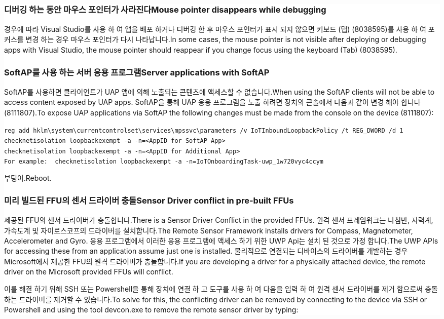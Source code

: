 
### <a name="mouse-pointer-disappears-while-debugging"></a><span data-ttu-id="e3e02-131">디버깅 하는 동안 마우스 포인터가 사라진다</span><span class="sxs-lookup"><span data-stu-id="e3e02-131">Mouse pointer disappears while debugging</span></span>
<span data-ttu-id="e3e02-132">경우에 따라 Visual Studio를 사용 하 여 앱을 배포 하거나 디버깅 한 후 마우스 포인터가 표시 되지 않으면 키보드 (탭) (8038595)를 사용 하 여 포커스를 변경 하는 경우 마우스 포인터가 다시 나타납니다.</span><span class="sxs-lookup"><span data-stu-id="e3e02-132">In some cases, the mouse pointer is not visible after deploying or debugging apps with Visual Studio, the mouse pointer should reappear if you change focus using the keyboard (Tab) (8038595).</span></span>

### <a name="server-applications-with-softap"></a><span data-ttu-id="e3e02-133">SoftAP를 사용 하는 서버 응용 프로그램</span><span class="sxs-lookup"><span data-stu-id="e3e02-133">Server applications with SoftAP</span></span>
<span data-ttu-id="e3e02-134">SoftAP를 사용하면 클라이언트가 UAP 앱에 의해 노출되는 콘텐츠에 액세스할 수 없습니다.</span><span class="sxs-lookup"><span data-stu-id="e3e02-134">When using the SoftAP clients will not be able to access content exposed by UAP apps.</span></span> <span data-ttu-id="e3e02-135">SoftAP을 통해 UAP 응용 프로그램을 노출 하려면 장치의 콘솔에서 다음과 같이 변경 해야 합니다 (8111807).</span><span class="sxs-lookup"><span data-stu-id="e3e02-135">To expose UAP applications via SoftAP the following changes must be made from the console on the device (8111807):</span></span>  

```
reg add hklm\system\currentcontrolset\services\mpssvc\parameters /v IoTInboundLoopbackPolicy /t REG_DWORD /d 1 
checknetisolation loopbackexempt -a -n=<AppID for SoftAP App> 
checknetisolation loopbackexempt -a -n=<AppID for Additional App>  
For example:  checknetisolation loopbackexempt -a -n=IoTOnboardingTask-uwp_1w720vyc4ccym 
```

<span data-ttu-id="e3e02-136">부팅이.</span><span class="sxs-lookup"><span data-stu-id="e3e02-136">Reboot.</span></span>

### <a name="sensor-driver-conflict-in-pre-built-ffus"></a><span data-ttu-id="e3e02-137">미리 빌드된 FFU의 센서 드라이버 충돌</span><span class="sxs-lookup"><span data-stu-id="e3e02-137">Sensor Driver conflict in pre-built FFUs</span></span> 
<span data-ttu-id="e3e02-138">제공된 FFU의 센서 드라이버가 충돌합니다.</span><span class="sxs-lookup"><span data-stu-id="e3e02-138">There is a Sensor Driver Conflict in the provided FFUs.</span></span> <span data-ttu-id="e3e02-139">원격 센서 프레임워크는 나침반, 자력계, 가속도계 및 자이로스코프의 드라이버를 설치합니다.</span><span class="sxs-lookup"><span data-stu-id="e3e02-139">The Remote Sensor Framework installs drivers for Compass, Magnetometer, Accelerometer and Gyro.</span></span> <span data-ttu-id="e3e02-140">응용 프로그램에서 이러한 응용 프로그램에 액세스 하기 위한 UWP Api는 설치 된 것으로 가정 합니다.</span><span class="sxs-lookup"><span data-stu-id="e3e02-140">The UWP APIs for accessing these from an application assume just one is installed.</span></span> <span data-ttu-id="e3e02-141">물리적으로 연결되는 디바이스의 드라이버를 개발하는 경우 Microsoft에서 제공한 FFU의 원격 드라이버가 충돌합니다.</span><span class="sxs-lookup"><span data-stu-id="e3e02-141">If you are developing a driver for a physically attached device, the remote driver on the Microsoft provided FFUs will conflict.</span></span>  

<span data-ttu-id="e3e02-142">이를 해결 하기 위해 SSH 또는 Powershell을 통해 장치에 연결 하 고 도구를 사용 하 여 다음을 입력 하 여 원격 센서 드라이버를 제거 함으로써 충돌 하는 드라이버를 제거할 수 있습니다.</span><span class="sxs-lookup"><span data-stu-id="e3e02-142">To solve for this, the conflicting driver can be removed by connecting to the device via SSH or Powershell and using the tool devcon.exe to remove the remote sensor driver by typing:</span></span> 
